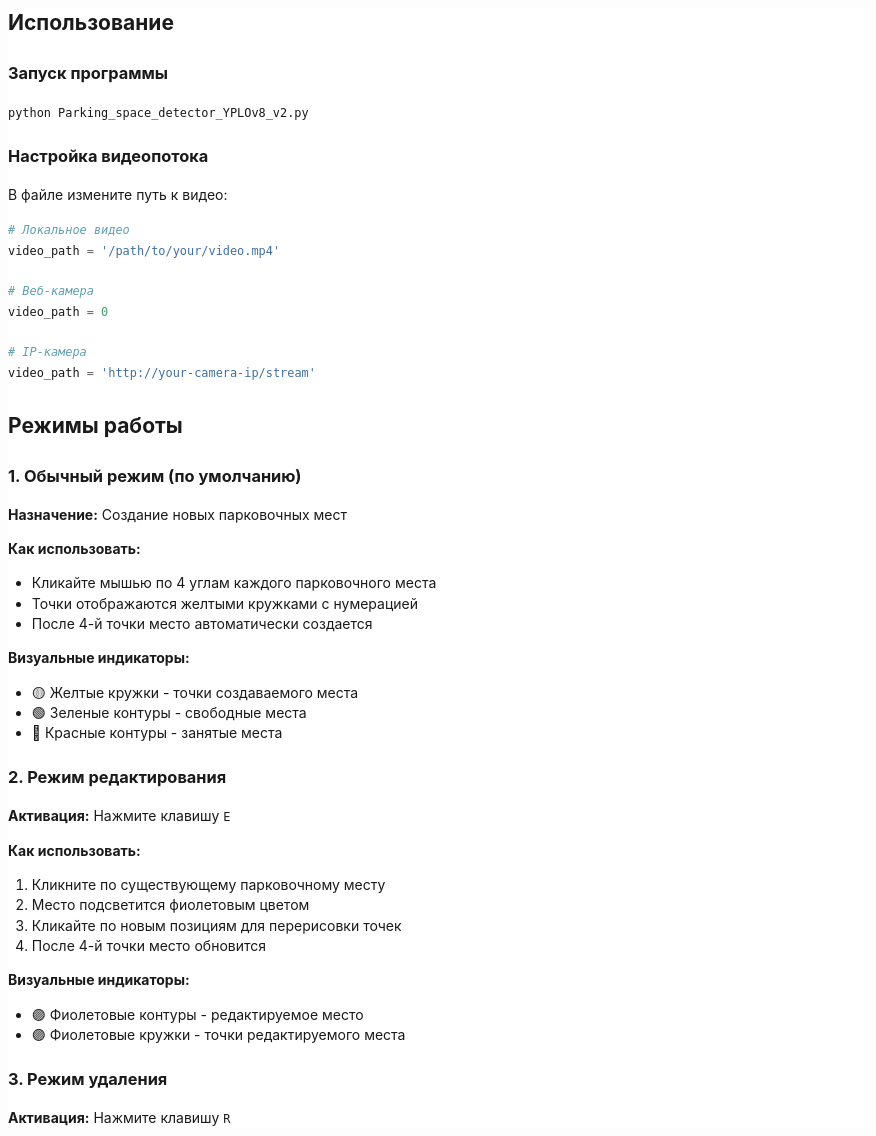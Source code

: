 ## Использование

### Запуск программы
```bash
python Parking_space_detector_YPLOv8_v2.py
```

### Настройка видеопотока
В файле измените путь к видео:
```python
# Локальное видео
video_path = '/path/to/your/video.mp4'

# Веб-камера
video_path = 0

# IP-камера
video_path = 'http://your-camera-ip/stream'
```

## Режимы работы

### 1. Обычный режим (по умолчанию)
**Назначение:** Создание новых парковочных мест

**Как использовать:**
- Кликайте мышью по 4 углам каждого парковочного места
- Точки отображаются желтыми кружками с нумерацией
- После 4-й точки место автоматически создается

**Визуальные индикаторы:**
- 🟡 Желтые кружки - точки создаваемого места
- 🟢 Зеленые контуры - свободные места
- 🔴 Красные контуры - занятые места

### 2. Режим редактирования
**Активация:** Нажмите клавишу `E`

**Как использовать:**
1. Кликните по существующему парковочному месту
2. Место подсветится фиолетовым цветом
3. Кликайте по новым позициям для перерисовки точек
4. После 4-й точки место обновится

**Визуальные индикаторы:**
- 🟣 Фиолетовые контуры - редактируемое место
- 🟣 Фиолетовые кружки - точки редактируемого места

### 3. Режим удаления
**Активация:** Нажмите клавишу `R`

